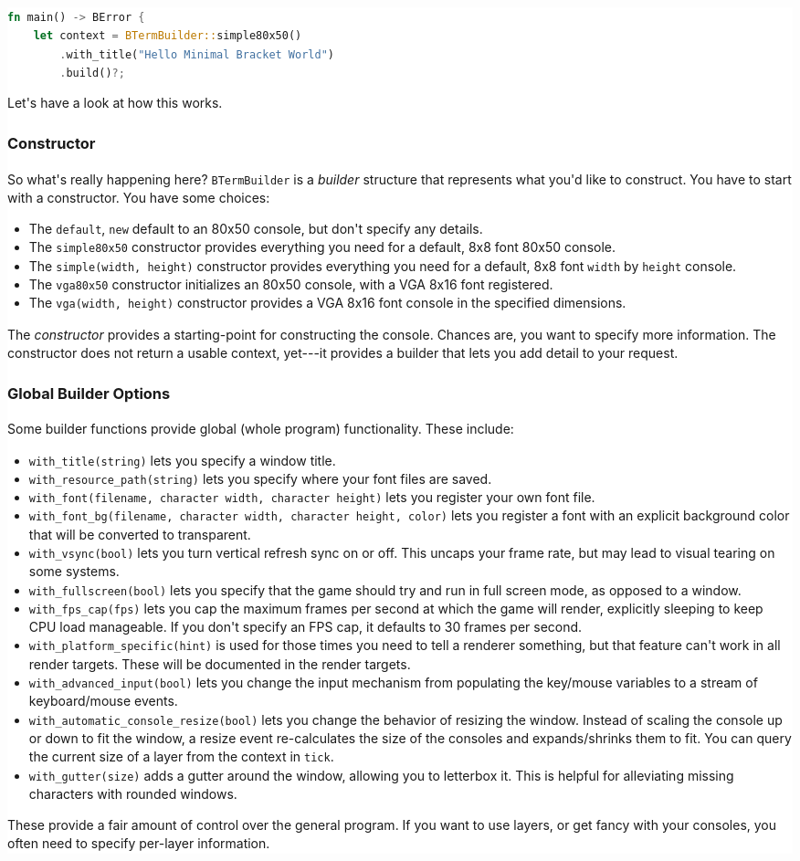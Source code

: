 ```rust
fn main() -> BError {
    let context = BTermBuilder::simple80x50()
        .with_title("Hello Minimal Bracket World")
        .build()?;
```

Let's have a look at how this works.

### Constructor

So what's really happening here? `BTermBuilder` is a *builder* structure that represents what you'd like to construct. You have to start with a constructor. You have some choices:

* The `default`, `new` default to an 80x50 console, but don't specify any details.
* The `simple80x50` constructor provides everything you need for a default, 8x8 font 80x50 console.
* The `simple(width, height)` constructor provides everything you need for a default, 8x8 font `width` by `height` console.
* The `vga80x50` constructor initializes an 80x50 console, with a VGA 8x16 font registered.
* The `vga(width, height)` constructor provides a VGA 8x16 font console in the specified dimensions.

The *constructor* provides a starting-point for constructing the console. Chances are, you want to specify more information. The constructor does not return a usable context, yet---it provides a builder that lets you add detail to your request.

### Global Builder Options

Some builder functions provide global (whole program) functionality. These include:

* `with_title(string)` lets you specify a window title.
* `with_resource_path(string)` lets you specify where your font files are saved.
* `with_font(filename, character width, character height)` lets you register your own font file.
* `with_font_bg(filename, character width, character height, color)` lets you register a font with an explicit background color that will be converted to transparent.
* `with_vsync(bool)` lets you turn vertical refresh sync on or off. This uncaps your frame rate, but may lead to visual tearing on some systems.
* `with_fullscreen(bool)` lets you specify that the game should try and run in full screen mode, as opposed to a window.
* `with_fps_cap(fps)` lets you cap the maximum frames per second at which the game will render, explicitly sleeping to keep CPU load manageable. If you don't specify an FPS cap, it defaults to 30 frames per second.
* `with_platform_specific(hint)` is used for those times you need to tell a renderer something, but that feature can't work in all render targets. These will be documented in the render targets.
* `with_advanced_input(bool)` lets you change the input mechanism from populating the key/mouse variables to a stream of keyboard/mouse events.
* `with_automatic_console_resize(bool)` lets you change the behavior of resizing the window. Instead of scaling the console up or down to fit the window, a resize event re-calculates the size of the consoles and expands/shrinks them to fit. You can query the current size of a layer from the context in `tick`.
* `with_gutter(size)` adds a gutter around the window, allowing you to letterbox it. This is helpful for alleviating missing characters with rounded windows.

These provide a fair amount of control over the general program. If you want to use layers, or get fancy with your consoles, you often need to specify per-layer information.
